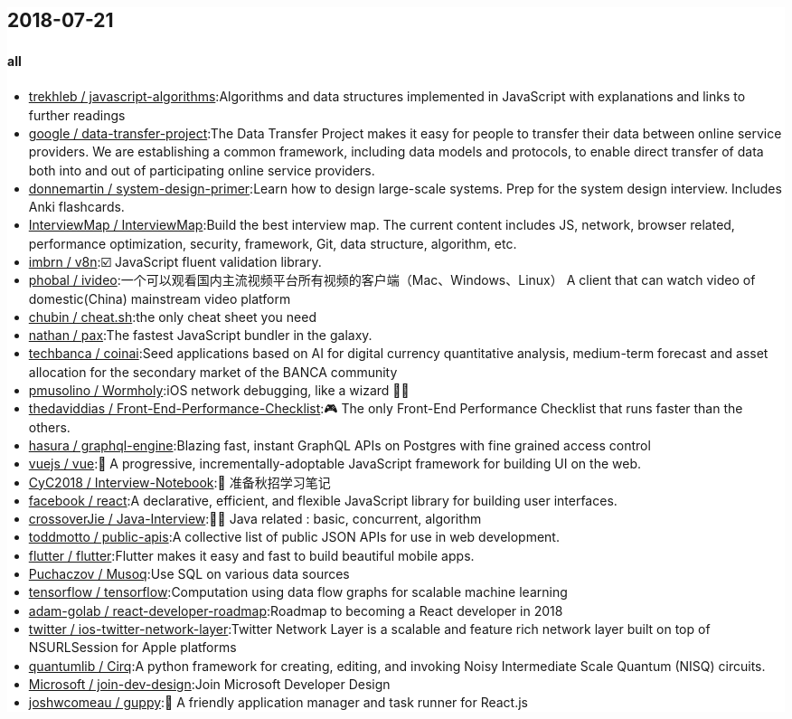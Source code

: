 ## 2018-07-21

#### all
* [trekhleb / javascript-algorithms](https://github.com/trekhleb/javascript-algorithms):Algorithms and data structures implemented in JavaScript with explanations and links to further readings
* [google / data-transfer-project](https://github.com/google/data-transfer-project):The Data Transfer Project makes it easy for people to transfer their data between online service providers. We are establishing a common framework, including data models and protocols, to enable direct transfer of data both into and out of participating online service providers.
* [donnemartin / system-design-primer](https://github.com/donnemartin/system-design-primer):Learn how to design large-scale systems. Prep for the system design interview. Includes Anki flashcards.
* [InterviewMap / InterviewMap](https://github.com/InterviewMap/InterviewMap):Build the best interview map. The current content includes JS, network, browser related, performance optimization, security, framework, Git, data structure, algorithm, etc.
* [imbrn / v8n](https://github.com/imbrn/v8n):☑️ JavaScript fluent validation library.
* [phobal / ivideo](https://github.com/phobal/ivideo):一个可以观看国内主流视频平台所有视频的客户端（Mac、Windows、Linux） A client that can watch video of domestic(China) mainstream video platform
* [chubin / cheat.sh](https://github.com/chubin/cheat.sh):the only cheat sheet you need
* [nathan / pax](https://github.com/nathan/pax):The fastest JavaScript bundler in the galaxy.
* [techbanca / coinai](https://github.com/techbanca/coinai):Seed applications based on AI for digital currency quantitative analysis, medium-term forecast and asset allocation for the secondary market of the BANCA community
* [pmusolino / Wormholy](https://github.com/pmusolino/Wormholy):iOS network debugging, like a wizard 🧙‍♂️
* [thedaviddias / Front-End-Performance-Checklist](https://github.com/thedaviddias/Front-End-Performance-Checklist):🎮 The only Front-End Performance Checklist that runs faster than the others.
* [hasura / graphql-engine](https://github.com/hasura/graphql-engine):Blazing fast, instant GraphQL APIs on Postgres with fine grained access control
* [vuejs / vue](https://github.com/vuejs/vue):🖖 A progressive, incrementally-adoptable JavaScript framework for building UI on the web.
* [CyC2018 / Interview-Notebook](https://github.com/CyC2018/Interview-Notebook):📝 准备秋招学习笔记
* [facebook / react](https://github.com/facebook/react):A declarative, efficient, and flexible JavaScript library for building user interfaces.
* [crossoverJie / Java-Interview](https://github.com/crossoverJie/Java-Interview):👨‍🎓 Java related : basic, concurrent, algorithm
* [toddmotto / public-apis](https://github.com/toddmotto/public-apis):A collective list of public JSON APIs for use in web development.
* [flutter / flutter](https://github.com/flutter/flutter):Flutter makes it easy and fast to build beautiful mobile apps.
* [Puchaczov / Musoq](https://github.com/Puchaczov/Musoq):Use SQL on various data sources
* [tensorflow / tensorflow](https://github.com/tensorflow/tensorflow):Computation using data flow graphs for scalable machine learning
* [adam-golab / react-developer-roadmap](https://github.com/adam-golab/react-developer-roadmap):Roadmap to becoming a React developer in 2018
* [twitter / ios-twitter-network-layer](https://github.com/twitter/ios-twitter-network-layer):Twitter Network Layer is a scalable and feature rich network layer built on top of NSURLSession for Apple platforms
* [quantumlib / Cirq](https://github.com/quantumlib/Cirq):A python framework for creating, editing, and invoking Noisy Intermediate Scale Quantum (NISQ) circuits.
* [Microsoft / join-dev-design](https://github.com/Microsoft/join-dev-design):Join Microsoft Developer Design
* [joshwcomeau / guppy](https://github.com/joshwcomeau/guppy):🐠 A friendly application manager and task runner for React.js
